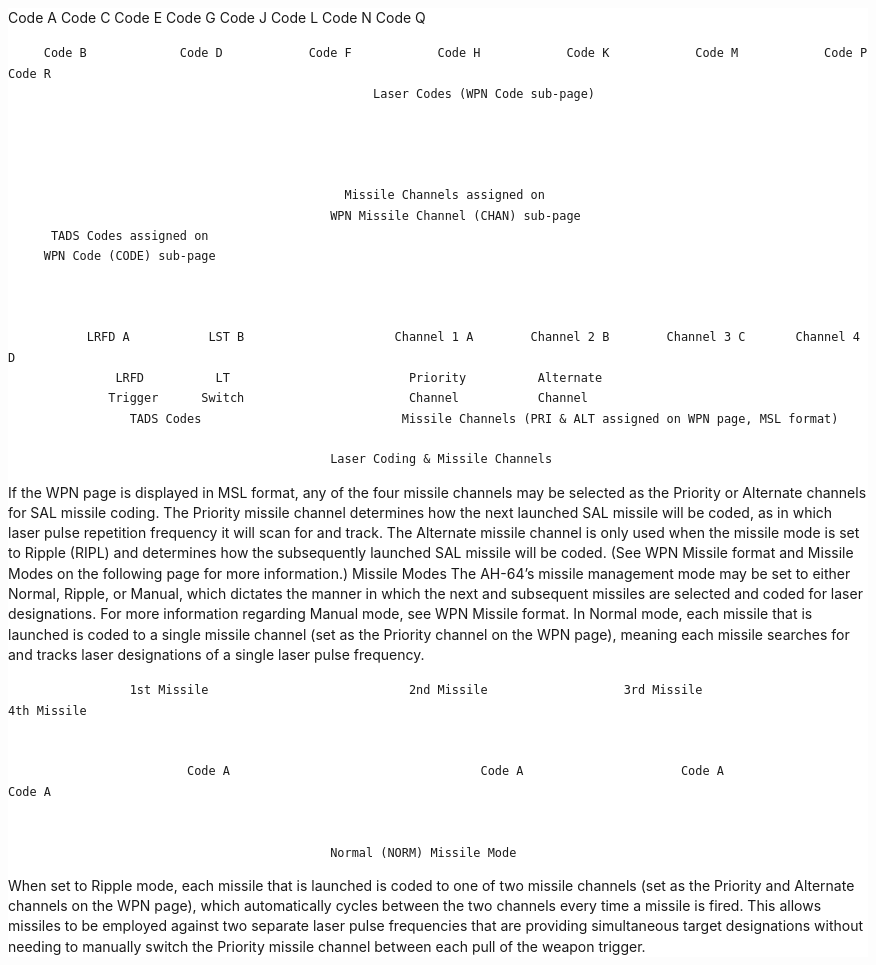 Code A            Code C             Code E            Code G            Code J            Code L            Code N            Code Q

         Code B             Code D            Code F            Code H            Code K            Code M            Code P            Code R
                                                       Laser Codes (WPN Code sub-page)




                                                   Missile Channels assigned on
                                                 WPN Missile Channel (CHAN) sub-page
          TADS Codes assigned on
         WPN Code (CODE) sub-page



               LRFD A           LST B                     Channel 1 A        Channel 2 B        Channel 3 C       Channel 4 D
                   LRFD          LT                         Priority          Alternate
                  Trigger      Switch                       Channel           Channel
                     TADS Codes                            Missile Channels (PRI & ALT assigned on WPN page, MSL format)

                                                 Laser Coding & Missile Channels

If the WPN page is displayed in MSL format, any of the four missile channels may be selected as the Priority or
Alternate channels for SAL missile coding. The Priority missile channel determines how the next launched SAL
missile will be coded, as in which laser pulse repetition frequency it will scan for and track. The Alternate missile
channel is only used when the missile mode is set to Ripple (RIPL) and determines how the subsequently launched
SAL missile will be coded. (See WPN Missile format and Missile Modes on the following page for more information.)
Missile Modes
The AH-64’s missile management mode may be set to either Normal, Ripple, or Manual, which dictates the
manner in which the next and subsequent missiles are selected and coded for laser designations. For more
information regarding Manual mode, see WPN Missile format.
In Normal mode, each missile that is launched is coded to a single missile channel (set as the Priority channel on
the WPN page), meaning each missile searches for and tracks laser designations of a single laser pulse frequency.

                     1st Missile                            2nd Missile                   3rd Missile                       4th Missile


                             Code A                                   Code A                      Code A                            Code A


                                                 Normal (NORM) Missile Mode

When set to Ripple mode, each missile that is launched is coded to one of two missile channels (set as the Priority
and Alternate channels on the WPN page), which automatically cycles between the two channels every time a
missile is fired. This allows missiles to be employed against two separate laser pulse frequencies that are providing
simultaneous target designations without needing to manually switch the Priority missile channel between each
pull of the weapon trigger.
